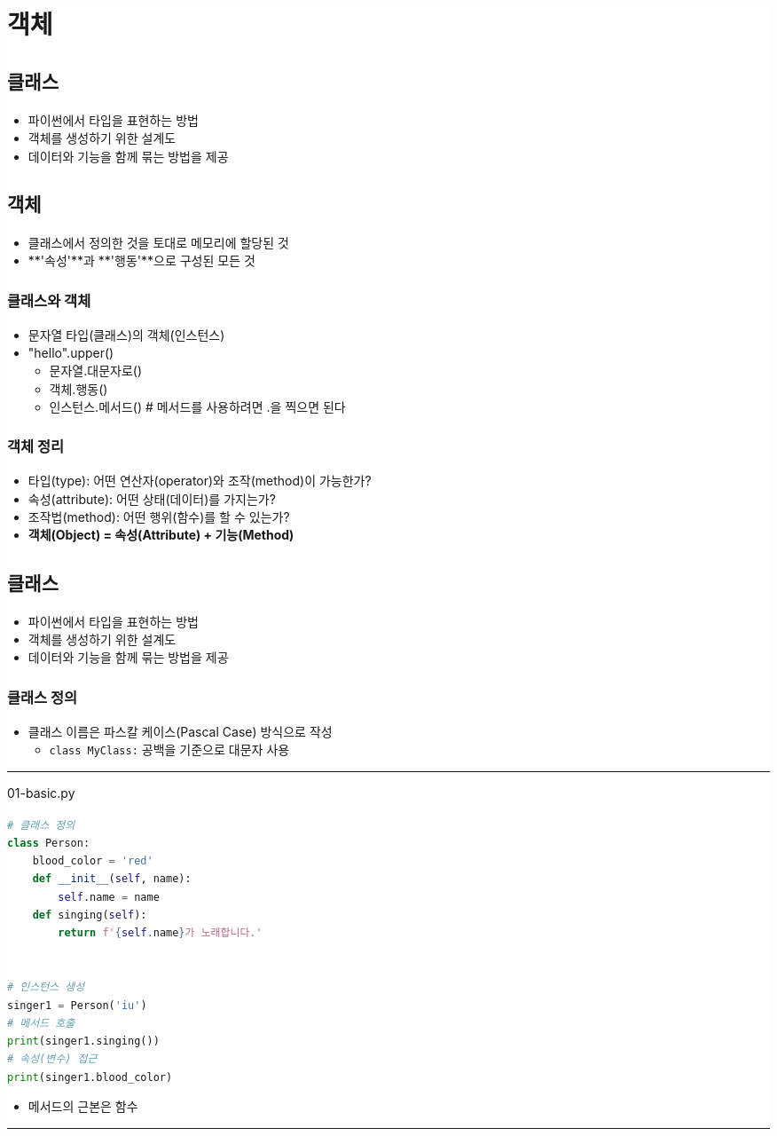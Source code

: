 # 객체
## 클래스
- 파이썬에서 타입을 표현하는 방법
- 객체를 생성하기 위한 설계도
- 데이터와 기능을 함께 묶는 방법을 제공

## 객체
- 클래스에서 정의한 것을 토대로 메모리에 할당된 것
- **'속성'**과 **'행동'**으로 구성된 모든 것

### 클래스와 객체
- 문자열 타입(클래스)의 객체(인스턴스)
- "hello".upper()
    - 문자열.대문자로()
    - 객체.행동()
    - 인스턴스.메서드() # 메서드를 사용하려면 .을 찍으면 된다

### 객체 정리
- 타입(type): 어떤 연산자(operator)와 조작(method)이 가능한가?
- 속성(attribute): 어떤 상태(데이터)를 가지는가?
- 조작법(method): 어떤 행위(함수)를 할 수 있는가?
- **객체(Object) = 속성(Attribute) + 기능(Method)**

## 클래스
- 파이썬에서 타입을 표현하는 방법
- 객체를 생성하기 위한 설계도
- 데이터와 기능을 함께 묶는 방법을 제공

### 클래스 정의
- 클래스 이름은 파스칼 케이스(Pascal Case) 방식으로 작성
    - `class MyClass:` 공백을 기준으로 대문자 사용

---
01-basic.py
```python
# 클래스 정의
class Person:
    blood_color = 'red'
    def __init__(self, name):
        self.name = name
    def singing(self):
        return f'{self.name}가 노래합니다.'


# 인스턴스 생성
singer1 = Person('iu')
# 메서드 호출
print(singer1.singing())  
# 속성(변수) 접근
print(singer1.blood_color)
```
- 메서드의 근본은 함수
---
